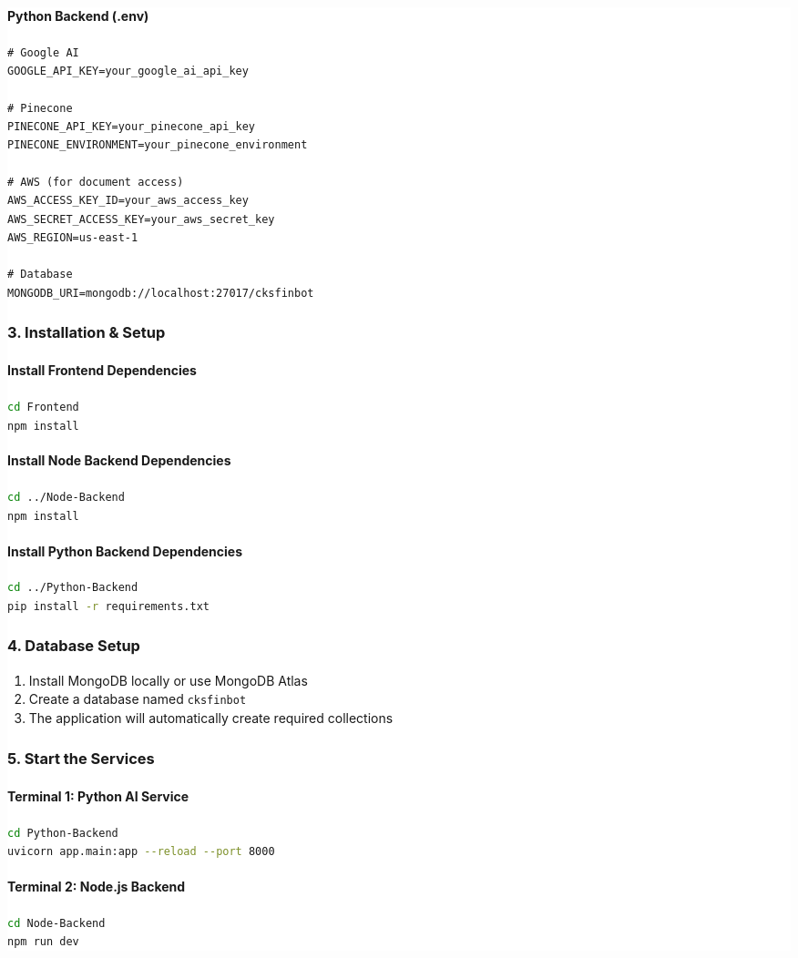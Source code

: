 #### Python Backend (.env)
```env
# Google AI
GOOGLE_API_KEY=your_google_ai_api_key

# Pinecone
PINECONE_API_KEY=your_pinecone_api_key
PINECONE_ENVIRONMENT=your_pinecone_environment

# AWS (for document access)
AWS_ACCESS_KEY_ID=your_aws_access_key
AWS_SECRET_ACCESS_KEY=your_aws_secret_key
AWS_REGION=us-east-1

# Database
MONGODB_URI=mongodb://localhost:27017/cksfinbot
```

### 3. Installation & Setup

#### Install Frontend Dependencies
```bash
cd Frontend
npm install
```

#### Install Node Backend Dependencies
```bash
cd ../Node-Backend
npm install
```

#### Install Python Backend Dependencies
```bash
cd ../Python-Backend
pip install -r requirements.txt
```

### 4. Database Setup

1. Install MongoDB locally or use MongoDB Atlas
2. Create a database named `cksfinbot`
3. The application will automatically create required collections

### 5. Start the Services

#### Terminal 1: Python AI Service
```bash
cd Python-Backend
uvicorn app.main:app --reload --port 8000
```

#### Terminal 2: Node.js Backend
```bash
cd Node-Backend
npm run dev
```
